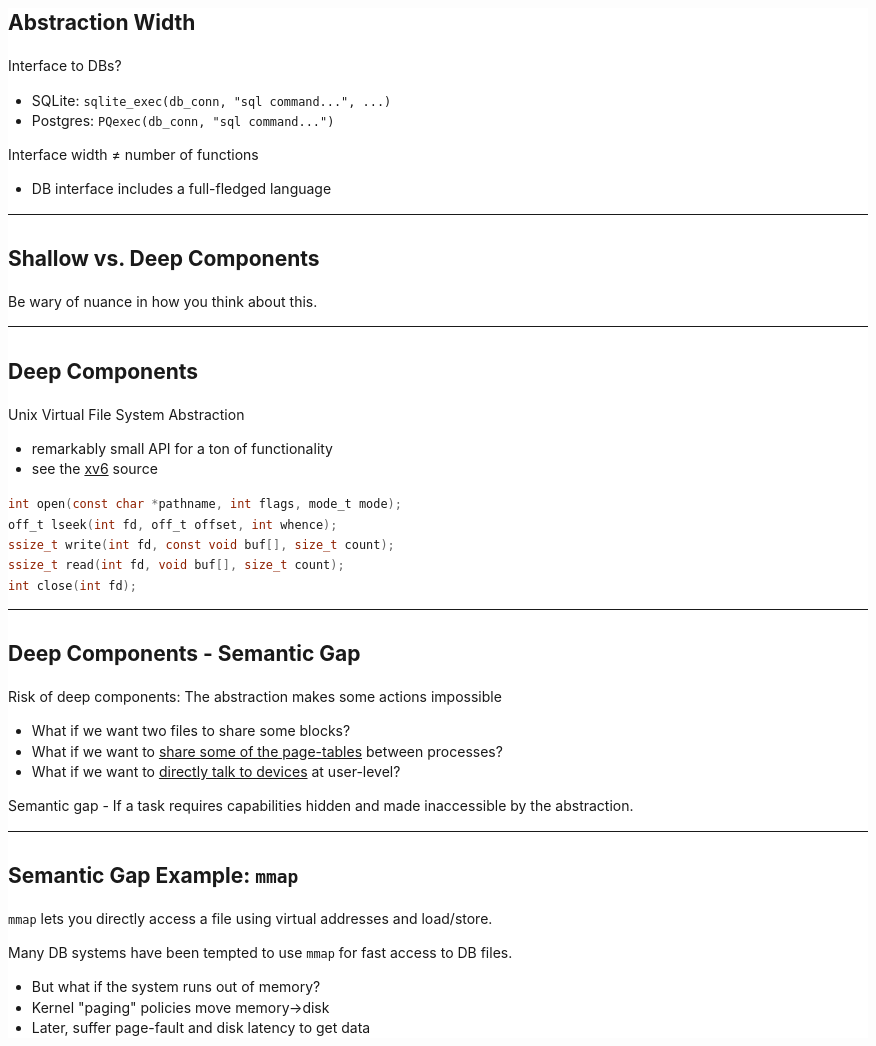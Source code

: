 
## Abstraction Width

Interface to DBs?
- SQLite: `sqlite_exec(db_conn, "sql command...", ...)`
- Postgres: `PQexec(db_conn, "sql command...")`

Interface width $\neq$ number of functions 
- DB interface includes a full-fledged language  

---

## Shallow vs. Deep Components

Be wary of nuance in how you think about this.

---

## Deep Components

Unix Virtual File System Abstraction
- remarkably small API for a ton of functionality
- see the [xv6](https://github.com/gwu-cs-advos/xv6-riscv) source

```c []
int open(const char *pathname, int flags, mode_t mode);
off_t lseek(int fd, off_t offset, int whence);
ssize_t write(int fd, const void buf[], size_t count);
ssize_t read(int fd, void buf[], size_t count);
int close(int fd);
```

---

## Deep Components - Semantic Gap

Risk of deep components: The abstraction makes some actions impossible
- What if we want two files to share some blocks?
- What if we want to [share some of the page-tables](https://lwn.net/Articles/895217/) between processes?
- What if we want to [directly talk to devices](https://www.dpdk.org/) at user-level?

Semantic gap - If a task requires capabilities hidden and made inaccessible by the abstraction.  

---

## Semantic Gap Example: `mmap`

`mmap` lets you directly access a file using virtual addresses and load/store.

Many DB systems have been tempted to use `mmap` for fast access to DB files.
- But what if the system runs out of memory?
- Kernel "paging" policies move memory$\to$disk
- Later, suffer page-fault and disk latency to get data
